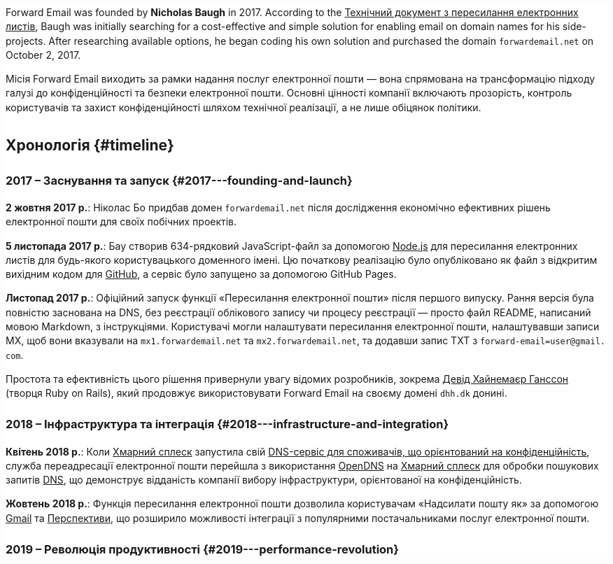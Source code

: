 Forward Email was founded by **Nicholas Baugh** in 2017. According to the [Технічний документ з пересилання електронних листів](https://forwardemail.net/technical-whitepaper.pdf), Baugh was initially searching for a cost-effective and simple solution for enabling email on domain names for his side-projects. After researching available options, he began coding his own solution and purchased the domain `forwardemail.net` on October 2, 2017.

Місія Forward Email виходить за рамки надання послуг електронної пошти — вона спрямована на трансформацію підходу галузі до конфіденційності та безпеки електронної пошти. Основні цінності компанії включають прозорість, контроль користувачів та захист конфіденційності шляхом технічної реалізації, а не лише обіцянок політики.

## Хронологія {#timeline}

### 2017 – Заснування та запуск {#2017---founding-and-launch}

**2 жовтня 2017 р.**: Ніколас Бо придбав домен `forwardemail.net` після дослідження економічно ефективних рішень електронної пошти для своїх побічних проектів.

**5 листопада 2017 р.**: Бау створив 634-рядковий JavaScript-файл за допомогою [Node.js](https://en.wikipedia.org/wiki/Node.js "Node.js") для пересилання електронних листів для будь-якого користувацького доменного імені. Цю початкову реалізацію було опубліковано як файл з відкритим вихідним кодом для [GitHub](https://github.com/forwardemail), а сервіс було запущено за допомогою GitHub Pages.

**Листопад 2017 р.**: Офіційний запуск функції «Пересилання електронної пошти» після першого випуску. Рання версія була повністю заснована на DNS, без реєстрації облікового запису чи процесу реєстрації — просто файл README, написаний мовою Markdown, з інструкціями. Користувачі могли налаштувати пересилання електронної пошти, налаштувавши записи MX, щоб вони вказували на `mx1.forwardemail.net` та `mx2.forwardemail.net`, та додавши запис TXT з `forward-email=user@gmail.com`.

Простота та ефективність цього рішення привернули увагу відомих розробників, зокрема [Девід Хайнемаєр Ганссон](https://dhh.dk) (творця Ruby on Rails), який продовжує використовувати Forward Email на своєму домені `dhh.dk` донині.

### 2018 – Інфраструктура та інтеграція {#2018---infrastructure-and-integration}

**Квітень 2018 р.**: Коли [Хмарний сплеск](https://en.wikipedia.org/wiki/Cloudflare "Cloudflare") запустила свій [DNS-сервіс для споживачів, що орієнтований на конфіденційність](https://blog.cloudflare.com/announcing-1111/), служба переадресації електронної пошти перейшла з використання [OpenDNS](https://en.wikipedia.org/wiki/OpenDNS "OpenDNS") на [Хмарний сплеск](https://en.wikipedia.org/wiki/Cloudflare "Cloudflare") для обробки пошукових запитів [DNS](https://en.wikipedia.org/wiki/Domain_Name_System "Domain Name System"), що демонструє відданість компанії вибору інфраструктури, орієнтованої на конфіденційність.

**Жовтень 2018 р.**: Функція пересилання електронної пошти дозволила користувачам «Надсилати пошту як» за допомогою [Gmail](https://en.wikipedia.org/wiki/Gmail "Gmail") та [Перспективи](https://en.wikipedia.org/wiki/Outlook "Outlook"), що розширило можливості інтеграції з популярними постачальниками послуг електронної пошти.

### 2019 – Революція продуктивності {#2019---performance-revolution}
